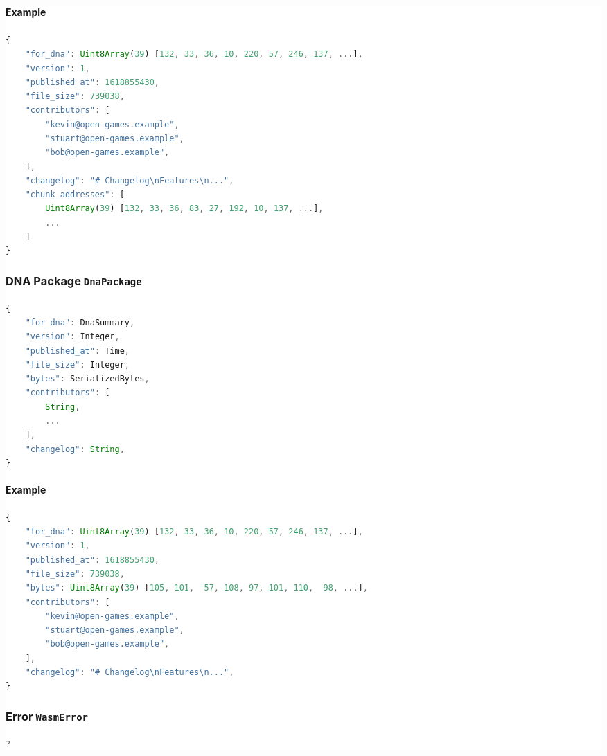 #### Example
```javascript
{
    "for_dna": Uint8Array(39) [132, 33, 36, 10, 220, 57, 246, 137, ...],
    "version": 1,
    "published_at": 1618855430,
    "file_size": 739038,
    "contributors": [
        "kevin@open-games.example",
        "stuart@open-games.example",
        "bob@open-games.example",
    ],
    "changelog": "# Changelog\nFeatures\n...",
    "chunk_addresses": [
        Uint8Array(39) [132, 33, 36, 83, 27, 192, 10, 137, ...],
        ...
    ]
}
```


### DNA Package `DnaPackage`

```javascript
{
    "for_dna": DnaSummary,
    "version": Integer,
    "published_at": Time,
    "file_size": Integer,
    "bytes": SerializedBytes,
    "contributors": [
        String,
        ...
    ],
    "changelog": String,
}
```

#### Example
```javascript
{
    "for_dna": Uint8Array(39) [132, 33, 36, 10, 220, 57, 246, 137, ...],
    "version": 1,
    "published_at": 1618855430,
    "file_size": 739038,
    "bytes": Uint8Array(39) [105, 101,  57, 108, 97, 101, 110,  98, ...],
    "contributors": [
        "kevin@open-games.example",
        "stuart@open-games.example",
        "bob@open-games.example",
    ],
    "changelog": "# Changelog\nFeatures\n...",
}
```


### Error `WasmError`

```javascript
?
```
